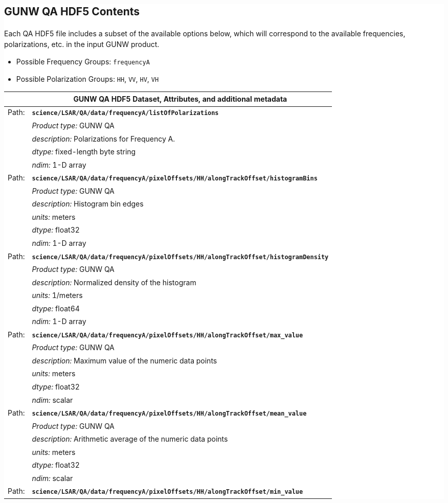 
## GUNW QA HDF5 Contents

Each QA HDF5 file includes a subset of the available options below, which will correspond to the available frequencies, polarizations, etc. in the input GUNW product.

* Possible Frequency Groups: `frequencyA`

* Possible Polarization Groups: `HH`, `VV`, `HV`, `VH`


|     | GUNW QA HDF5 Dataset, Attributes, and additional metadata |
| :---: | --------------------------------------- |
| Path: | **`science/LSAR/QA/data/frequencyA/listOfPolarizations`** |
|    | _Product type:_ GUNW QA |
|    | _description:_ Polarizations for Frequency A. |
|    | _dtype:_ fixed-length byte string |
|    | _ndim:_ 1-D array |
| Path: | **`science/LSAR/QA/data/frequencyA/pixelOffsets/HH/alongTrackOffset/histogramBins`** |
|    | _Product type:_ GUNW QA |
|    | _description:_ Histogram bin edges |
|    | _units:_ meters |
|    | _dtype:_ float32 |
|    | _ndim:_ 1-D array |
| Path: | **`science/LSAR/QA/data/frequencyA/pixelOffsets/HH/alongTrackOffset/histogramDensity`** |
|    | _Product type:_ GUNW QA |
|    | _description:_ Normalized density of the histogram |
|    | _units:_ 1/meters |
|    | _dtype:_ float64 |
|    | _ndim:_ 1-D array |
| Path: | **`science/LSAR/QA/data/frequencyA/pixelOffsets/HH/alongTrackOffset/max_value`** |
|    | _Product type:_ GUNW QA |
|    | _description:_ Maximum value of the numeric data points |
|    | _units:_ meters |
|    | _dtype:_ float32 |
|    | _ndim:_ scalar |
| Path: | **`science/LSAR/QA/data/frequencyA/pixelOffsets/HH/alongTrackOffset/mean_value`** |
|    | _Product type:_ GUNW QA |
|    | _description:_ Arithmetic average of the numeric data points |
|    | _units:_ meters |
|    | _dtype:_ float32 |
|    | _ndim:_ scalar |
| Path: | **`science/LSAR/QA/data/frequencyA/pixelOffsets/HH/alongTrackOffset/min_value`** |